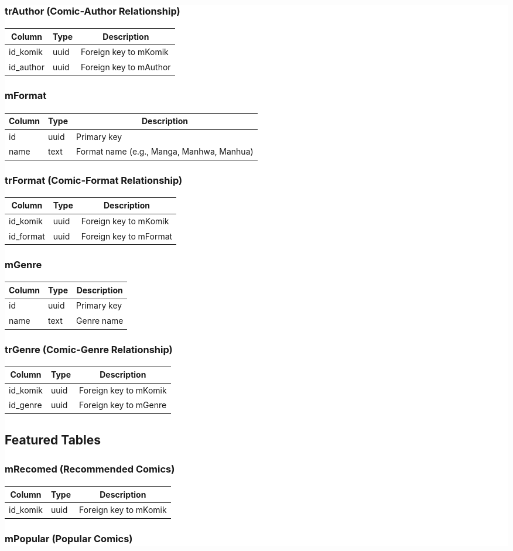 ### trAuthor (Comic-Author Relationship)

| Column    | Type | Description            |
| --------- | ---- | ---------------------- |
| id_komik  | uuid | Foreign key to mKomik  |
| id_author | uuid | Foreign key to mAuthor |

### mFormat

| Column | Type | Description                               |
| ------ | ---- | ----------------------------------------- |
| id     | uuid | Primary key                               |
| name   | text | Format name (e.g., Manga, Manhwa, Manhua) |

### trFormat (Comic-Format Relationship)

| Column    | Type | Description            |
| --------- | ---- | ---------------------- |
| id_komik  | uuid | Foreign key to mKomik  |
| id_format | uuid | Foreign key to mFormat |

### mGenre

| Column | Type | Description |
| ------ | ---- | ----------- |
| id     | uuid | Primary key |
| name   | text | Genre name  |

### trGenre (Comic-Genre Relationship)

| Column   | Type | Description           |
| -------- | ---- | --------------------- |
| id_komik | uuid | Foreign key to mKomik |
| id_genre | uuid | Foreign key to mGenre |

## Featured Tables

### mRecomed (Recommended Comics)

| Column   | Type | Description           |
| -------- | ---- | --------------------- |
| id_komik | uuid | Foreign key to mKomik |

### mPopular (Popular Comics)
